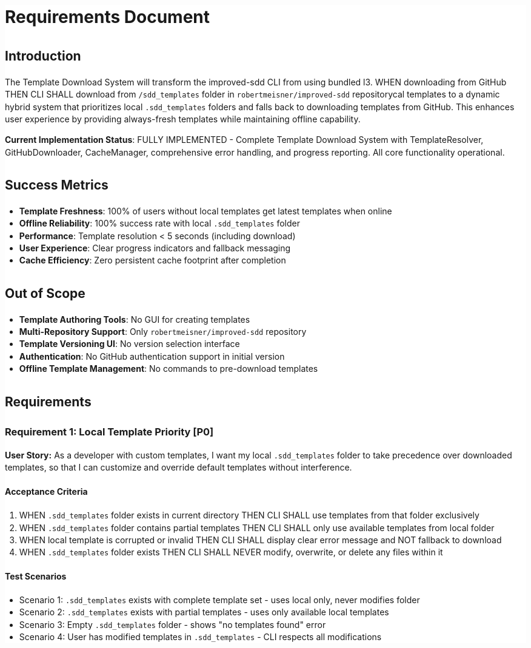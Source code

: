 # Requirements Document

## Introduction

The Template Download System will transform the improved-sdd CLI from using bundled l3. WHEN downloading from GitHub THEN CLI SHALL download from `/sdd_templates` folder in `robertmeisner/improved-sdd` repositorycal templates to a dynamic hybrid system that prioritizes local `.sdd_templates` folders and falls back to downloading templates from GitHub. This enhances user experience by providing always-fresh templates while maintaining offline capability.

**Current Implementation Status**: FULLY IMPLEMENTED - Complete Template Download System with TemplateResolver, GitHubDownloader, CacheManager, comprehensive error handling, and progress reporting. All core functionality operational.

## Success Metrics

- **Template Freshness**: 100% of users without local templates get latest templates when online
- **Offline Reliability**: 100% success rate with local `.sdd_templates` folder
- **Performance**: Template resolution < 5 seconds (including download)
- **User Experience**: Clear progress indicators and fallback messaging
- **Cache Efficiency**: Zero persistent cache footprint after completion

## Out of Scope

- **Template Authoring Tools**: No GUI for creating templates
- **Multi-Repository Support**: Only `robertmeisner/improved-sdd` repository
- **Template Versioning UI**: No version selection interface
- **Authentication**: No GitHub authentication support in initial version
- **Offline Template Management**: No commands to pre-download templates

## Requirements

### Requirement 1: Local Template Priority [P0]

**User Story:** As a developer with custom templates, I want my local `.sdd_templates` folder to take precedence over downloaded templates, so that I can customize and override default templates without interference.

#### Acceptance Criteria

1. WHEN `.sdd_templates` folder exists in current directory THEN CLI SHALL use templates from that folder exclusively
2. WHEN `.sdd_templates` folder contains partial templates THEN CLI SHALL only use available templates from local folder
3. WHEN local template is corrupted or invalid THEN CLI SHALL display clear error message and NOT fallback to download
4. WHEN `.sdd_templates` folder exists THEN CLI SHALL NEVER modify, overwrite, or delete any files within it

#### Test Scenarios
- Scenario 1: `.sdd_templates` exists with complete template set - uses local only, never modifies folder
- Scenario 2: `.sdd_templates` exists with partial templates - uses only available local templates
- Scenario 3: Empty `.sdd_templates` folder - shows "no templates found" error
- Scenario 4: User has modified templates in `.sdd_templates` - CLI respects all modifications
